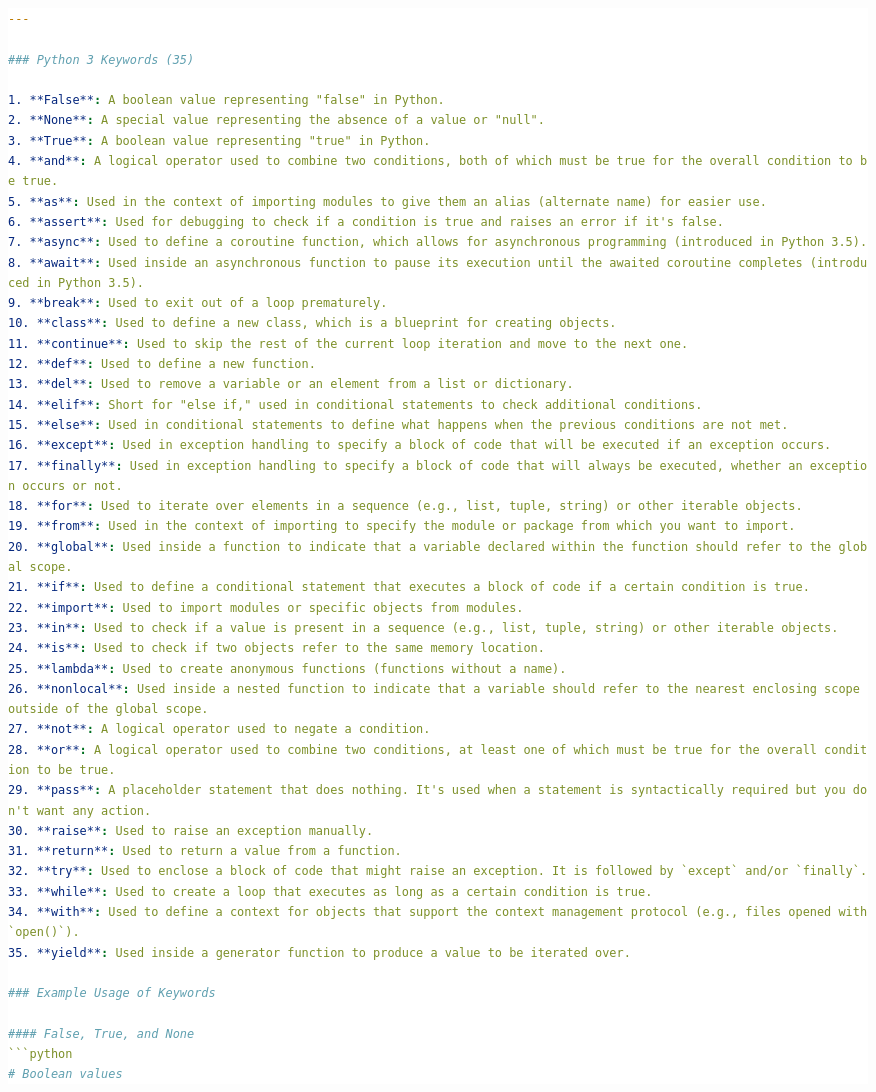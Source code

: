 ```yaml
---

### Python 3 Keywords (35)

1. **False**: A boolean value representing "false" in Python.
2. **None**: A special value representing the absence of a value or "null".
3. **True**: A boolean value representing "true" in Python.
4. **and**: A logical operator used to combine two conditions, both of which must be true for the overall condition to be true.
5. **as**: Used in the context of importing modules to give them an alias (alternate name) for easier use.
6. **assert**: Used for debugging to check if a condition is true and raises an error if it's false.
7. **async**: Used to define a coroutine function, which allows for asynchronous programming (introduced in Python 3.5).
8. **await**: Used inside an asynchronous function to pause its execution until the awaited coroutine completes (introduced in Python 3.5).
9. **break**: Used to exit out of a loop prematurely.
10. **class**: Used to define a new class, which is a blueprint for creating objects.
11. **continue**: Used to skip the rest of the current loop iteration and move to the next one.
12. **def**: Used to define a new function.
13. **del**: Used to remove a variable or an element from a list or dictionary.
14. **elif**: Short for "else if," used in conditional statements to check additional conditions.
15. **else**: Used in conditional statements to define what happens when the previous conditions are not met.
16. **except**: Used in exception handling to specify a block of code that will be executed if an exception occurs.
17. **finally**: Used in exception handling to specify a block of code that will always be executed, whether an exception occurs or not.
18. **for**: Used to iterate over elements in a sequence (e.g., list, tuple, string) or other iterable objects.
19. **from**: Used in the context of importing to specify the module or package from which you want to import.
20. **global**: Used inside a function to indicate that a variable declared within the function should refer to the global scope.
21. **if**: Used to define a conditional statement that executes a block of code if a certain condition is true.
22. **import**: Used to import modules or specific objects from modules.
23. **in**: Used to check if a value is present in a sequence (e.g., list, tuple, string) or other iterable objects.
24. **is**: Used to check if two objects refer to the same memory location.
25. **lambda**: Used to create anonymous functions (functions without a name).
26. **nonlocal**: Used inside a nested function to indicate that a variable should refer to the nearest enclosing scope outside of the global scope.
27. **not**: A logical operator used to negate a condition.
28. **or**: A logical operator used to combine two conditions, at least one of which must be true for the overall condition to be true.
29. **pass**: A placeholder statement that does nothing. It's used when a statement is syntactically required but you don't want any action.
30. **raise**: Used to raise an exception manually.
31. **return**: Used to return a value from a function.
32. **try**: Used to enclose a block of code that might raise an exception. It is followed by `except` and/or `finally`.
33. **while**: Used to create a loop that executes as long as a certain condition is true.
34. **with**: Used to define a context for objects that support the context management protocol (e.g., files opened with `open()`).
35. **yield**: Used inside a generator function to produce a value to be iterated over.

### Example Usage of Keywords

#### False, True, and None
```python
# Boolean values
```